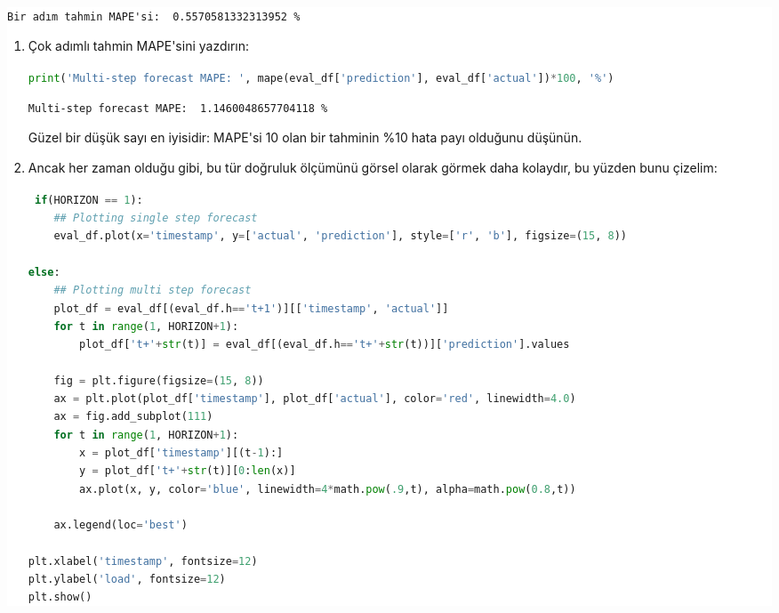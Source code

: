    Bir adım tahmin MAPE'si:  0.5570581332313952 %

1. Çok adımlı tahmin MAPE'sini yazdırın:

    ```python
    print('Multi-step forecast MAPE: ', mape(eval_df['prediction'], eval_df['actual'])*100, '%')
    ```

    ```output
    Multi-step forecast MAPE:  1.1460048657704118 %
    ```

    Güzel bir düşük sayı en iyisidir: MAPE'si 10 olan bir tahminin %10 hata payı olduğunu düşünün.

1. Ancak her zaman olduğu gibi, bu tür doğruluk ölçümünü görsel olarak görmek daha kolaydır, bu yüzden bunu çizelim:

    ```python
     if(HORIZON == 1):
        ## Plotting single step forecast
        eval_df.plot(x='timestamp', y=['actual', 'prediction'], style=['r', 'b'], figsize=(15, 8))

    else:
        ## Plotting multi step forecast
        plot_df = eval_df[(eval_df.h=='t+1')][['timestamp', 'actual']]
        for t in range(1, HORIZON+1):
            plot_df['t+'+str(t)] = eval_df[(eval_df.h=='t+'+str(t))]['prediction'].values

        fig = plt.figure(figsize=(15, 8))
        ax = plt.plot(plot_df['timestamp'], plot_df['actual'], color='red', linewidth=4.0)
        ax = fig.add_subplot(111)
        for t in range(1, HORIZON+1):
            x = plot_df['timestamp'][(t-1):]
            y = plot_df['t+'+str(t)][0:len(x)]
            ax.plot(x, y, color='blue', linewidth=4*math.pow(.9,t), alpha=math.pow(0.8,t))

        ax.legend(loc='best')

    plt.xlabel('timestamp', fontsize=12)
    plt.ylabel('load', fontsize=12)
    plt.show()
    ```
